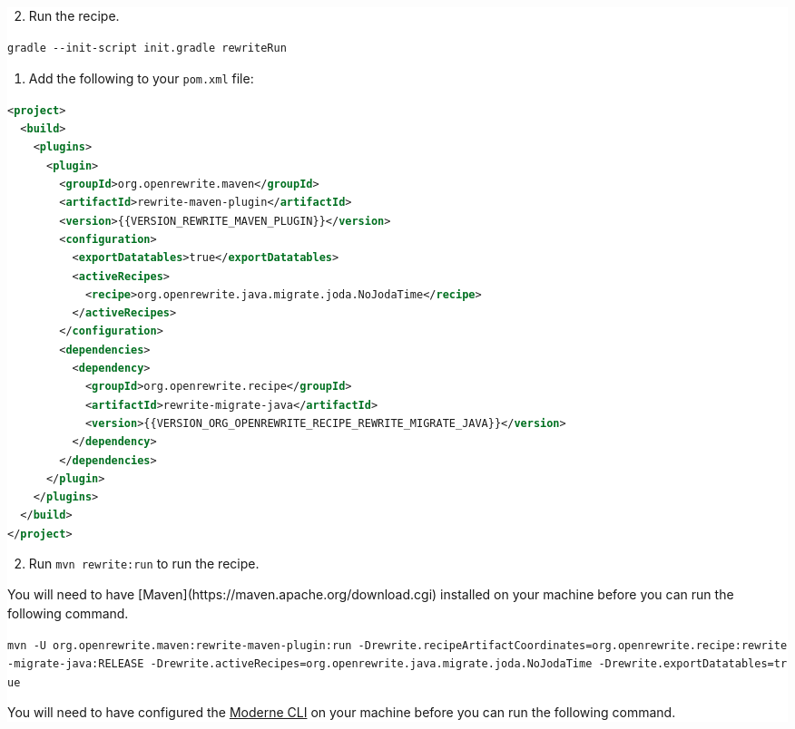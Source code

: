 2. Run the recipe.

```shell title="shell"
gradle --init-script init.gradle rewriteRun
```

</TabItem>
<TabItem value="maven" label="Maven POM">

1. Add the following to your `pom.xml` file:

```xml title="pom.xml"
<project>
  <build>
    <plugins>
      <plugin>
        <groupId>org.openrewrite.maven</groupId>
        <artifactId>rewrite-maven-plugin</artifactId>
        <version>{{VERSION_REWRITE_MAVEN_PLUGIN}}</version>
        <configuration>
          <exportDatatables>true</exportDatatables>
          <activeRecipes>
            <recipe>org.openrewrite.java.migrate.joda.NoJodaTime</recipe>
          </activeRecipes>
        </configuration>
        <dependencies>
          <dependency>
            <groupId>org.openrewrite.recipe</groupId>
            <artifactId>rewrite-migrate-java</artifactId>
            <version>{{VERSION_ORG_OPENREWRITE_RECIPE_REWRITE_MIGRATE_JAVA}}</version>
          </dependency>
        </dependencies>
      </plugin>
    </plugins>
  </build>
</project>
```

2. Run `mvn rewrite:run` to run the recipe.
</TabItem>

<TabItem value="maven-command-line" label="Maven Command Line">
You will need to have [Maven](https://maven.apache.org/download.cgi) installed on your machine before you can run the following command.

```shell title="shell"
mvn -U org.openrewrite.maven:rewrite-maven-plugin:run -Drewrite.recipeArtifactCoordinates=org.openrewrite.recipe:rewrite-migrate-java:RELEASE -Drewrite.activeRecipes=org.openrewrite.java.migrate.joda.NoJodaTime -Drewrite.exportDatatables=true
```
</TabItem>
<TabItem value="moderne-cli" label="Moderne CLI">

You will need to have configured the [Moderne CLI](https://docs.moderne.io/user-documentation/moderne-cli/getting-started/cli-intro) on your machine before you can run the following command.
